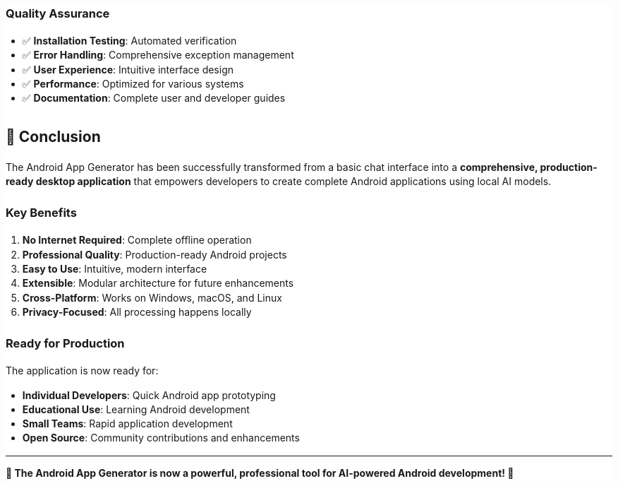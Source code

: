 ### **Quality Assurance**
- ✅ **Installation Testing**: Automated verification
- ✅ **Error Handling**: Comprehensive exception management
- ✅ **User Experience**: Intuitive interface design
- ✅ **Performance**: Optimized for various systems
- ✅ **Documentation**: Complete user and developer guides

## 🚀 Conclusion

The Android App Generator has been successfully transformed from a basic chat interface into a **comprehensive, production-ready desktop application** that empowers developers to create complete Android applications using local AI models.

### **Key Benefits**
1. **No Internet Required**: Complete offline operation
2. **Professional Quality**: Production-ready Android projects
3. **Easy to Use**: Intuitive, modern interface
4. **Extensible**: Modular architecture for future enhancements
5. **Cross-Platform**: Works on Windows, macOS, and Linux
6. **Privacy-Focused**: All processing happens locally

### **Ready for Production**
The application is now ready for:
- **Individual Developers**: Quick Android app prototyping
- **Educational Use**: Learning Android development
- **Small Teams**: Rapid application development
- **Open Source**: Community contributions and enhancements

---

**🎉 The Android App Generator is now a powerful, professional tool for AI-powered Android development! 🚀**